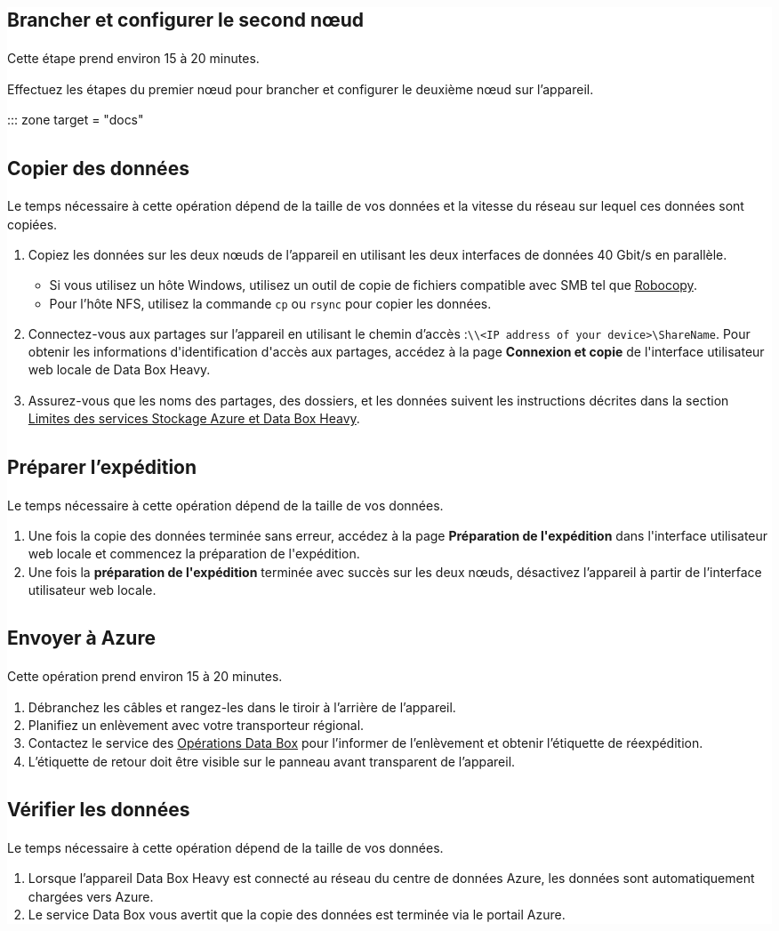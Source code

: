 ## <a name="cable-and-configure-the-second-node"></a>Brancher et configurer le second nœud

Cette étape prend environ 15 à 20 minutes.

Effectuez les étapes du premier nœud pour brancher et configurer le deuxième nœud sur l’appareil.  


::: zone target = "docs"

## <a name="copy-data"></a>Copier des données

Le temps nécessaire à cette opération dépend de la taille de vos données et la vitesse du réseau sur lequel ces données sont copiées.
 
1. Copiez les données sur les deux nœuds de l’appareil en utilisant les deux interfaces de données 40 Gbit/s en parallèle.

    - Si vous utilisez un hôte Windows, utilisez un outil de copie de fichiers compatible avec SMB tel que [Robocopy](https://technet.microsoft.com/library/ee851678.aspx).
    - Pour l’hôte NFS, utilisez la commande `cp` ou `rsync` pour copier les données.
2. Connectez-vous aux partages sur l’appareil en utilisant le chemin d’accès :`\\<IP address of your device>\ShareName`. Pour obtenir les informations d'identification d'accès aux partages, accédez à la page **Connexion et copie** de l'interface utilisateur web locale de Data Box Heavy.
3. Assurez-vous que les noms des partages, des dossiers, et les données suivent les instructions décrites dans la section [Limites des services Stockage Azure et Data Box Heavy](data-box-heavy-limits.md).

## <a name="prepare-to-ship"></a>Préparer l’expédition

Le temps nécessaire à cette opération dépend de la taille de vos données.

1. Une fois la copie des données terminée sans erreur, accédez à la page **Préparation de l'expédition** dans l'interface utilisateur web locale et commencez la préparation de l'expédition.
2. Une fois la **préparation de l'expédition** terminée avec succès sur les deux nœuds, désactivez l’appareil à partir de l’interface utilisateur web locale.

## <a name="ship-to-azure"></a>Envoyer à Azure

Cette opération prend environ 15 à 20 minutes.

1. Débranchez les câbles et rangez-les dans le tiroir à l’arrière de l’appareil.
2. Planifiez un enlèvement avec votre transporteur régional.
3. Contactez le service des [Opérations Data Box](mailto:DataBoxOps@microsoft.com) pour l’informer de l’enlèvement et obtenir l’étiquette de réexpédition.
4. L’étiquette de retour doit être visible sur le panneau avant transparent de l’appareil.

## <a name="verify-data"></a>Vérifier les données

Le temps nécessaire à cette opération dépend de la taille de vos données.

1. Lorsque l’appareil Data Box Heavy est connecté au réseau du centre de données Azure, les données sont automatiquement chargées vers Azure.
2. Le service Data Box vous avertit que la copie des données est terminée via le portail Azure.
